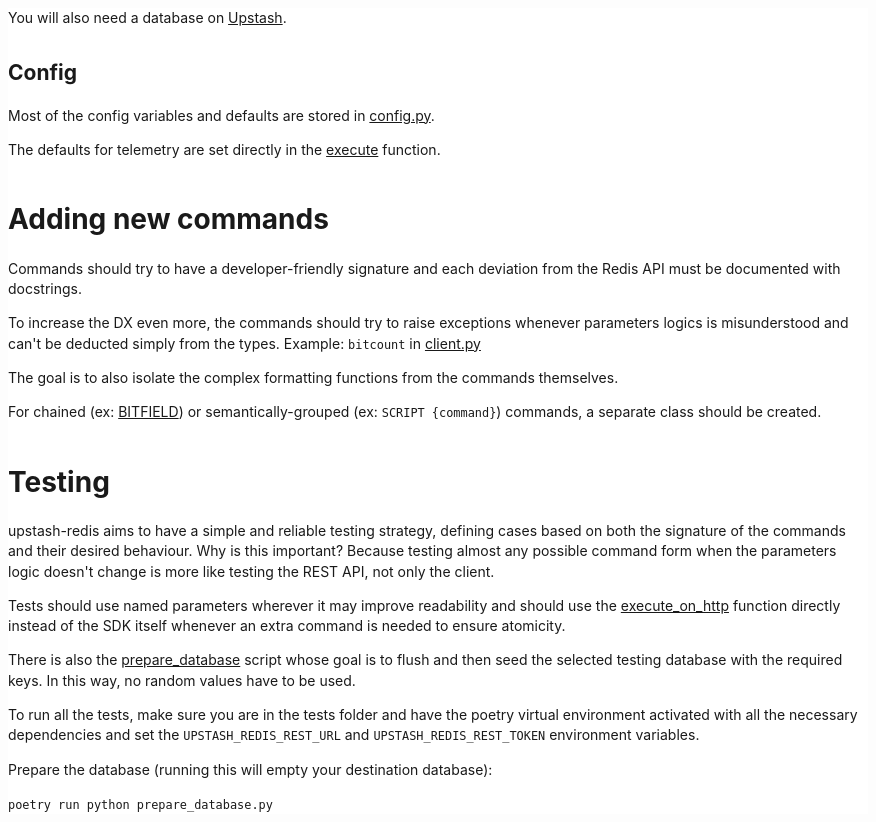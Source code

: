 You will also need a database on [Upstash](https://console.upstash.com/).


## Config
Most of the config variables and defaults are stored in [config.py](./upstash_redis/config.py).

The defaults for telemetry are set directly in the [execute](./upstash_redis/http/execute.py) function.


# Adding new commands
Commands should try to have a developer-friendly signature and each deviation from the Redis API must be documented with
docstrings.

To increase the DX even more, the commands should try to raise exceptions whenever parameters logics is misunderstood
and can't be deducted simply from the types. Example: `bitcount` in [client.py](./upstash_redis/client.py)

The goal is to also isolate the complex formatting functions from the commands themselves.

For chained (ex: [BITFIELD](https://redis.io/commands/bitfield/)) or semantically-grouped (ex: `SCRIPT {command}`) commands, a
separate class should be created.


# Testing
upstash-redis aims to have a simple and reliable testing strategy, defining cases based on both the signature of the commands
and their desired behaviour. Why is this important? Because testing almost any possible command form when the parameters logic 
doesn't change is more like testing the REST API, not only the client.

Tests should use named parameters wherever it may improve readability and should use the [execute_on_http](./tests/execute_on_http.py)
function directly instead of the SDK itself whenever an extra command is needed to ensure atomicity.

There is also the [prepare_database](./tests/prepare_database.py) script whose goal is to flush and then seed the selected testing
database with the required keys. In this way, no random values have to be used.

To run all the tests, make sure you are in the tests folder and have the poetry virtual environment activated with all the necessary 
dependencies and set the `UPSTASH_REDIS_REST_URL` and `UPSTASH_REDIS_REST_TOKEN` environment variables.

Prepare the database (running this will empty your destination database):

```bash
poetry run python prepare_database.py
```
